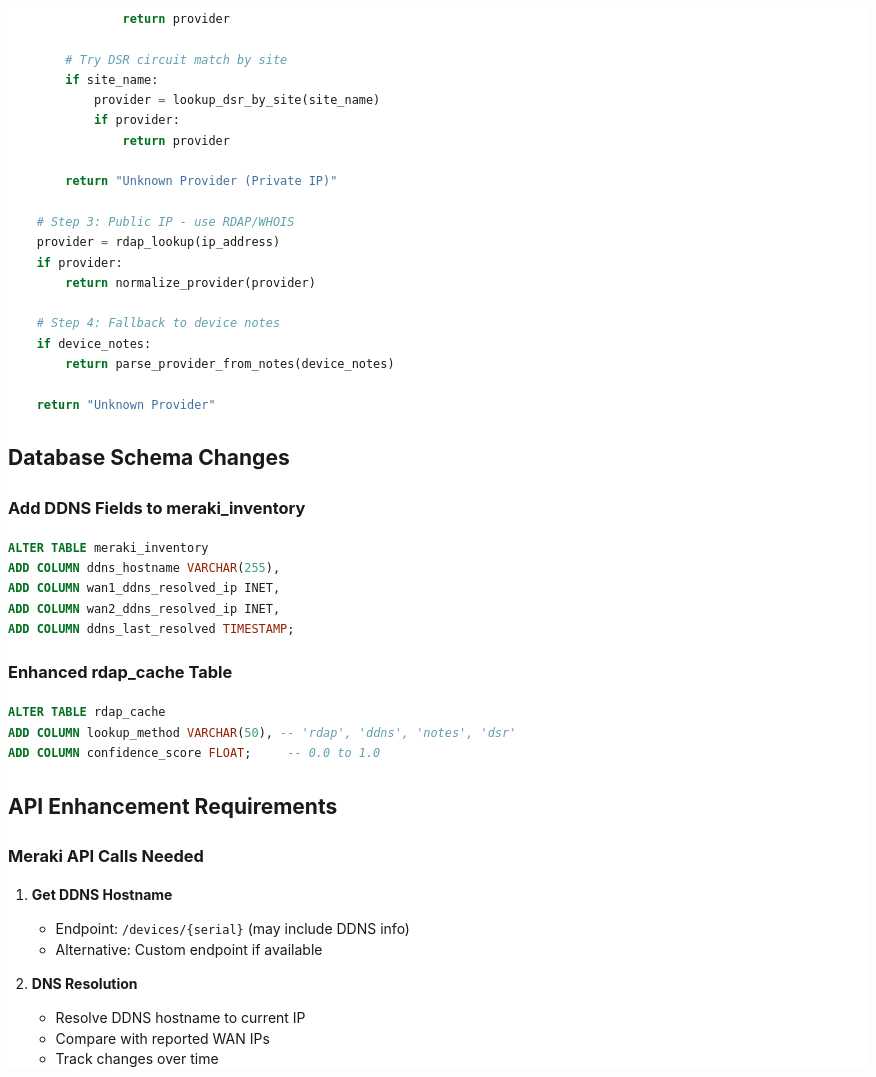 ```python
                return provider
        
        # Try DSR circuit match by site
        if site_name:
            provider = lookup_dsr_by_site(site_name)
            if provider:
                return provider
        
        return "Unknown Provider (Private IP)"
    
    # Step 3: Public IP - use RDAP/WHOIS
    provider = rdap_lookup(ip_address)
    if provider:
        return normalize_provider(provider)
    
    # Step 4: Fallback to device notes
    if device_notes:
        return parse_provider_from_notes(device_notes)
    
    return "Unknown Provider"
```

## Database Schema Changes

### Add DDNS Fields to meraki_inventory
```sql
ALTER TABLE meraki_inventory 
ADD COLUMN ddns_hostname VARCHAR(255),
ADD COLUMN wan1_ddns_resolved_ip INET,
ADD COLUMN wan2_ddns_resolved_ip INET,
ADD COLUMN ddns_last_resolved TIMESTAMP;
```

### Enhanced rdap_cache Table
```sql
ALTER TABLE rdap_cache
ADD COLUMN lookup_method VARCHAR(50), -- 'rdap', 'ddns', 'notes', 'dsr'
ADD COLUMN confidence_score FLOAT;     -- 0.0 to 1.0
```

## API Enhancement Requirements

### Meraki API Calls Needed
1. **Get DDNS Hostname**
   - Endpoint: `/devices/{serial}` (may include DDNS info)
   - Alternative: Custom endpoint if available

2. **DNS Resolution**
   - Resolve DDNS hostname to current IP
   - Compare with reported WAN IPs
   - Track changes over time
